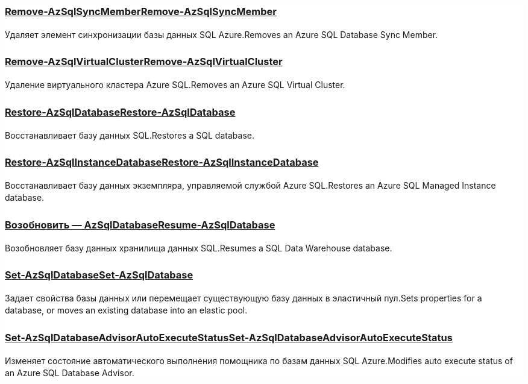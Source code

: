 ### [<span data-ttu-id="60bd1-373">Remove-AzSqlSyncMember</span><span class="sxs-lookup"><span data-stu-id="60bd1-373">Remove-AzSqlSyncMember</span></span>](Remove-AzSqlSyncMember.md)
<span data-ttu-id="60bd1-374">Удаляет элемент синхронизации базы данных SQL Azure.</span><span class="sxs-lookup"><span data-stu-id="60bd1-374">Removes an Azure SQL Database Sync Member.</span></span>

### [<span data-ttu-id="60bd1-375">Remove-AzSqlVirtualCluster</span><span class="sxs-lookup"><span data-stu-id="60bd1-375">Remove-AzSqlVirtualCluster</span></span>](Remove-AzSqlVirtualCluster.md)
<span data-ttu-id="60bd1-376">Удаление виртуального кластера Azure SQL.</span><span class="sxs-lookup"><span data-stu-id="60bd1-376">Removes an Azure SQL Virtual Cluster.</span></span>

### [<span data-ttu-id="60bd1-377">Restore-AzSqlDatabase</span><span class="sxs-lookup"><span data-stu-id="60bd1-377">Restore-AzSqlDatabase</span></span>](Restore-AzSqlDatabase.md)
<span data-ttu-id="60bd1-378">Восстанавливает базу данных SQL.</span><span class="sxs-lookup"><span data-stu-id="60bd1-378">Restores a SQL database.</span></span>

### [<span data-ttu-id="60bd1-379">Restore-AzSqlInstanceDatabase</span><span class="sxs-lookup"><span data-stu-id="60bd1-379">Restore-AzSqlInstanceDatabase</span></span>](Restore-AzSqlInstanceDatabase.md)
<span data-ttu-id="60bd1-380">Восстанавливает базу данных экземпляра, управляемой службой Azure SQL.</span><span class="sxs-lookup"><span data-stu-id="60bd1-380">Restores an Azure SQL Managed Instance database.</span></span>

### [<span data-ttu-id="60bd1-381">Возобновить — AzSqlDatabase</span><span class="sxs-lookup"><span data-stu-id="60bd1-381">Resume-AzSqlDatabase</span></span>](Resume-AzSqlDatabase.md)
<span data-ttu-id="60bd1-382">Возобновляет базу данных хранилища данных SQL.</span><span class="sxs-lookup"><span data-stu-id="60bd1-382">Resumes a SQL Data Warehouse database.</span></span>

### [<span data-ttu-id="60bd1-383">Set-AzSqlDatabase</span><span class="sxs-lookup"><span data-stu-id="60bd1-383">Set-AzSqlDatabase</span></span>](Set-AzSqlDatabase.md)
<span data-ttu-id="60bd1-384">Задает свойства базы данных или перемещает существующую базу данных в эластичный пул.</span><span class="sxs-lookup"><span data-stu-id="60bd1-384">Sets properties for a database, or moves an existing database into an elastic pool.</span></span>

### [<span data-ttu-id="60bd1-385">Set-AzSqlDatabaseAdvisorAutoExecuteStatus</span><span class="sxs-lookup"><span data-stu-id="60bd1-385">Set-AzSqlDatabaseAdvisorAutoExecuteStatus</span></span>](Set-AzSqlDatabaseAdvisorAutoExecuteStatus.md)
<span data-ttu-id="60bd1-386">Изменяет состояние автоматического выполнения помощника по базам данных SQL Azure.</span><span class="sxs-lookup"><span data-stu-id="60bd1-386">Modifies auto execute status of an Azure SQL Database Advisor.</span></span>
